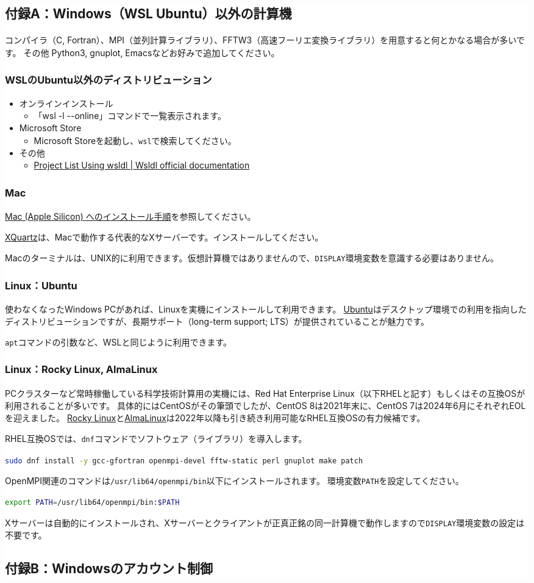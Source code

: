 ## 付録A：Windows（WSL Ubuntu）以外の計算機

コンパイラ（C, Fortran）、MPI（並列計算ライブラリ）、FFTW3（高速フーリエ変換ライブラリ）を用意すると何とかなる場合が多いです。
その他 Python3, gnuplot, Emacsなどお好みで追加してください。

### WSLのUbuntu以外のディストリビューション

- オンラインインストール
  - 「wsl -l --online」コマンドで一覧表示されます。
- Microsoft Store
  - Microsoft Storeを起動し、`wsl`で検索してください。
- その他
  - [Project List Using wsldl \| Wsldl official documentation](https://wsldl-pg.github.io/docs/Using-wsldl/#distros)

### Mac

[Mac (Apple Silicon) へのインストール手順](https://github.com/Materials-Science-Software-Consortium/phase0_install/blob/main/Mac_M1/README.md)を参照してください。

[XQuartz](https://www.xquartz.org)は、Macで動作する代表的なXサーバーです。インストールしてください。

Macのターミナルは、UNIX的に利用できます。仮想計算機ではありませんので、`DISPLAY`環境変数を意識する必要はありません。

### Linux：Ubuntu

使わなくなったWindows PCがあれば、Linuxを実機にインストールして利用できます。
[Ubuntu](https://jp.ubuntu.com)はデスクトップ環境での利用を指向したディストリビューションですが、長期サポート（long-term support; LTS）が提供されていることが魅力です。

`apt`コマンドの引数など、WSLと同じように利用できます。

### Linux：Rocky Linux, AlmaLinux

PCクラスターなど常時稼働している科学技術計算用の実機には、Red Hat Enterprise Linux（以下RHELと記す）もしくはその互換OSが利用されることが多いです。
具体的にはCentOSがその筆頭でしたが、CentOS 8は2021年末に、CentOS 7は2024年6月にそれぞれEOLを迎えました。
[Rocky Linux](https://rockylinux.org/)と[AlmaLinux](https://almalinux.org)は2022年以降も引き続き利用可能なRHEL互換OSの有力候補です。

RHEL互換OSでは、`dnf`コマンドでソフトウェア（ライブラリ）を導入します。

```sh
sudo dnf install -y gcc-gfortran openmpi-devel fftw-static perl gnuplot make patch
```

OpenMPI関連のコマンドは`/usr/lib64/openmpi/bin`以下にインストールされます。
環境変数`PATH`を設定してください。

```sh
export PATH=/usr/lib64/openmpi/bin:$PATH
```

Xサーバーは自動的にインストールされ、Xサーバーとクライアントが正真正銘の同一計算機で動作しますので`DISPLAY`環境変数の設定は不要です。

## 付録B：Windowsのアカウント制御
